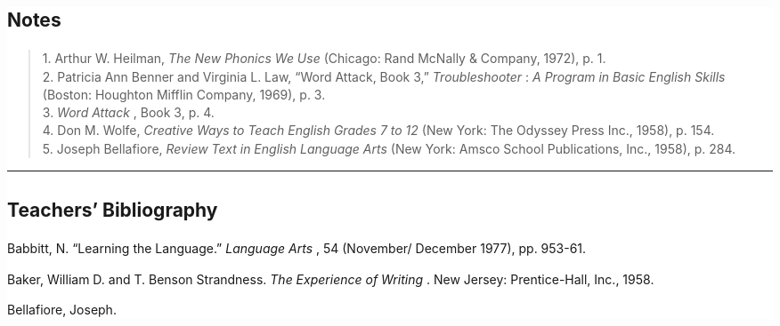 <h2>
Notes
</h2>
<blockquote>
<dl>
<dt>
1. Arthur W. Heilman,
<i>
The New Phonics We Use
</i>
(Chicago: Rand McNally &amp; Company, 1972), p. 1.
<dt>
2. Patricia Ann Benner and Virginia L. Law, “Word Attack, Book 3,”
<i>
Troubleshooter
</i>
:
<i>
A Program in Basic English Skills
</i>
(Boston: Houghton Mifflin Company, 1969), p. 3.
<dt>
3.
<i>
Word Attack
</i>
, Book 3, p. 4.
<dt>
4. Don M. Wolfe,
<i>
Creative Ways to Teach English Grades 7 to 12
</i>
(New York: The Odyssey Press Inc., 1958), p. 154.
<dt>
5. Joseph Bellafiore,
<i>
Review Text in English Language Arts
</i>
(New York: Amsco School Publications, Inc., 1958), p. 284.
</dt>
</dt>
</dt>
</dt>
</dt>
</dl>
</blockquote>
<hr/>
<h2>
Teachers’ Bibliography
</h2>
Babbitt, N. “Learning the Language.”
<i>
Language Arts
</i>
, 54 (November/ December 1977), pp. 953-61.
<p>
Baker, William D. and T. Benson Strandness.
<i>
The Experience of Writing
</i>
. New Jersey: Prentice-Hall, Inc., 1958.
</p>
<p>
Bellafiore, Joseph.